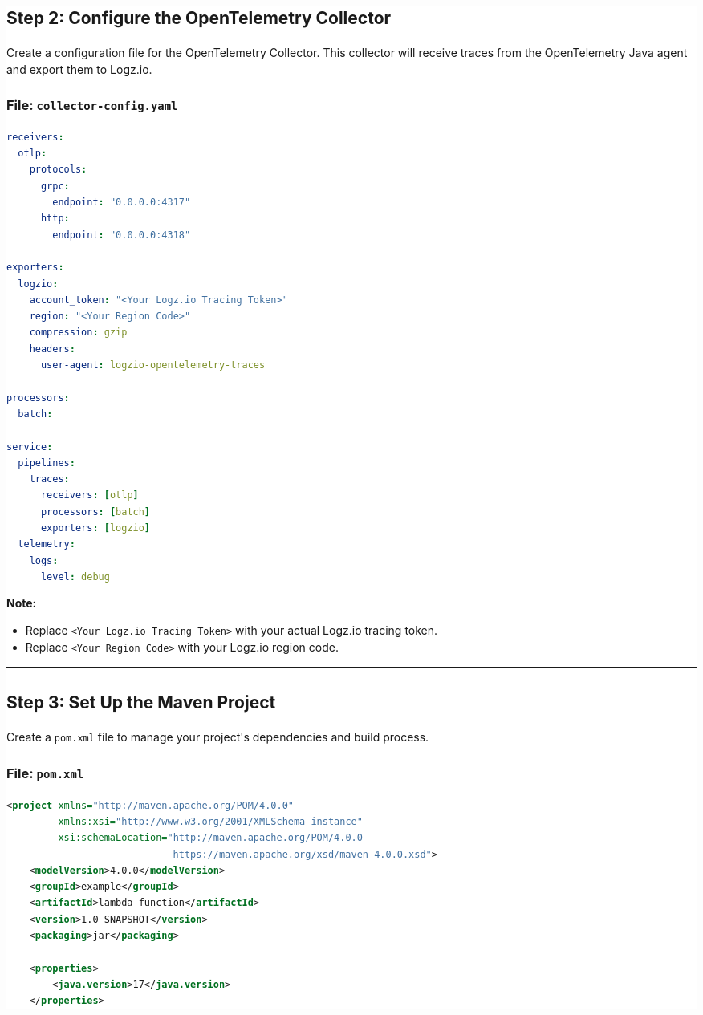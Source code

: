 ## Step 2: Configure the OpenTelemetry Collector

Create a configuration file for the OpenTelemetry Collector. This collector will receive traces from the OpenTelemetry Java agent and export them to Logz.io.

### **File:** `collector-config.yaml`

```yaml
receivers:
  otlp:
    protocols:
      grpc:
        endpoint: "0.0.0.0:4317"
      http:
        endpoint: "0.0.0.0:4318"

exporters:
  logzio:
    account_token: "<Your Logz.io Tracing Token>"
    region: "<Your Region Code>" 
    compression: gzip
    headers:
      user-agent: logzio-opentelemetry-traces

processors:
  batch:

service:
  pipelines:
    traces:
      receivers: [otlp]
      processors: [batch]
      exporters: [logzio]
  telemetry:
    logs:
      level: debug
```

**Note:**

- Replace `<Your Logz.io Tracing Token>` with your actual Logz.io tracing token.
- Replace `<Your Region Code>` with your Logz.io region code.

---

## Step 3: Set Up the Maven Project

Create a `pom.xml` file to manage your project's dependencies and build process.

### **File:** `pom.xml`

```xml
<project xmlns="http://maven.apache.org/POM/4.0.0"
         xmlns:xsi="http://www.w3.org/2001/XMLSchema-instance"
         xsi:schemaLocation="http://maven.apache.org/POM/4.0.0
                             https://maven.apache.org/xsd/maven-4.0.0.xsd">
    <modelVersion>4.0.0</modelVersion>
    <groupId>example</groupId>
    <artifactId>lambda-function</artifactId>
    <version>1.0-SNAPSHOT</version>
    <packaging>jar</packaging>

    <properties>
        <java.version>17</java.version>
    </properties>
```